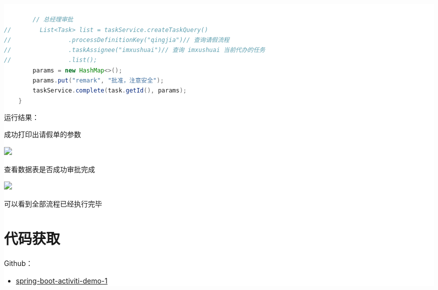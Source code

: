 ```java

        // 总经理审批
//        List<Task> list = taskService.createTaskQuery()
//                .processDefinitionKey("qingjia")// 查询请假流程
//                .taskAssignee("imxushuai")// 查询 imxushuai 当前代办的任务
//                .list();
        params = new HashMap<>();
        params.put("remark", "批准，注意安全");
        taskService.complete(task.getId(), params);
    }
```

运行结果：

成功打印出请假单的参数

![](https://imxushuai-01.coding.net/p/pic/d/pic/git/raw/master/20190826231429.png)

查看数据表是否成功审批完成

![](https://imxushuai-01.coding.net/p/pic/d/pic/git/raw/master/20190826231902.png)

可以看到全部流程已经执行完毕

# 代码获取

Github：

- [spring-boot-activiti-demo-1](https://github.com/imxushuai/Demo-Repository)